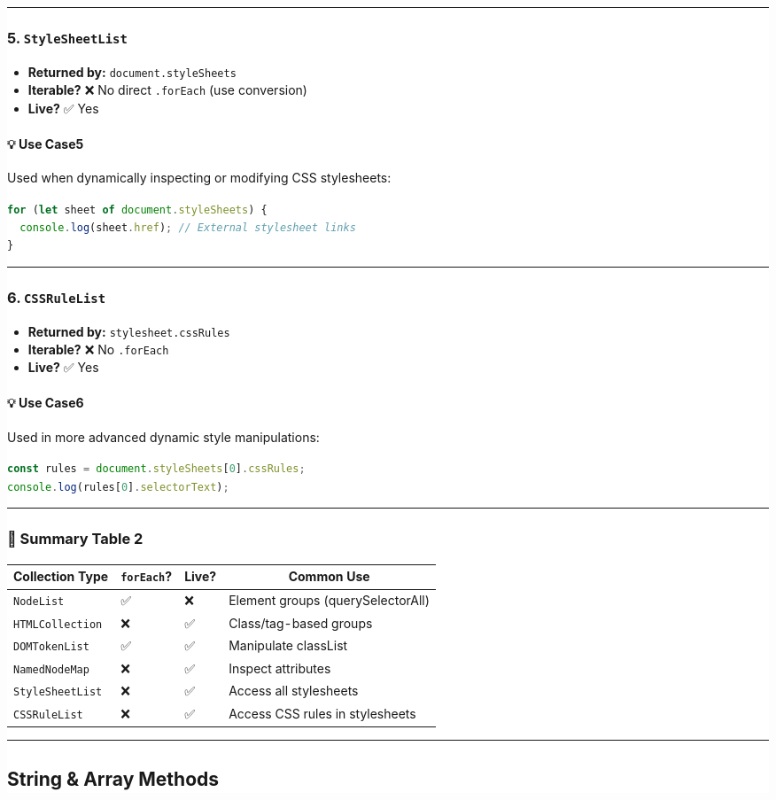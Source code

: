 - - -

### **5. `StyleSheetList`**

- **Returned by:** `document.styleSheets`
- **Iterable?** ❌ No direct `.forEach` (use conversion)
- **Live?** ✅ Yes

#### 💡 Use Case5

Used when dynamically inspecting or modifying CSS stylesheets:

```js
for (let sheet of document.styleSheets) {
  console.log(sheet.href); // External stylesheet links
}
```

- - -

### **6. `CSSRuleList`**

- **Returned by:** `stylesheet.cssRules`
- **Iterable?** ❌ No `.forEach`
- **Live?** ✅ Yes

#### 💡 Use Case6

Used in more advanced dynamic style manipulations:

```js
const rules = document.styleSheets[0].cssRules;
console.log(rules[0].selectorText);
```

- - -

### 📌 Summary Table 2

| Collection Type   | `forEach`? | Live? | Common Use                      |
|-------------------|------------|-------|---------------------------------|
| `NodeList`        | ✅         | ❌    | Element groups (querySelectorAll) |
| `HTMLCollection`  | ❌         | ✅    | Class/tag-based groups          |
| `DOMTokenList`    | ✅         | ✅    | Manipulate classList            |
| `NamedNodeMap`    | ❌         | ✅    | Inspect attributes              |
| `StyleSheetList`  | ❌         | ✅    | Access all stylesheets          |
| `CSSRuleList`     | ❌         | ✅    | Access CSS rules in stylesheets |

- - -

## String & Array Methods
